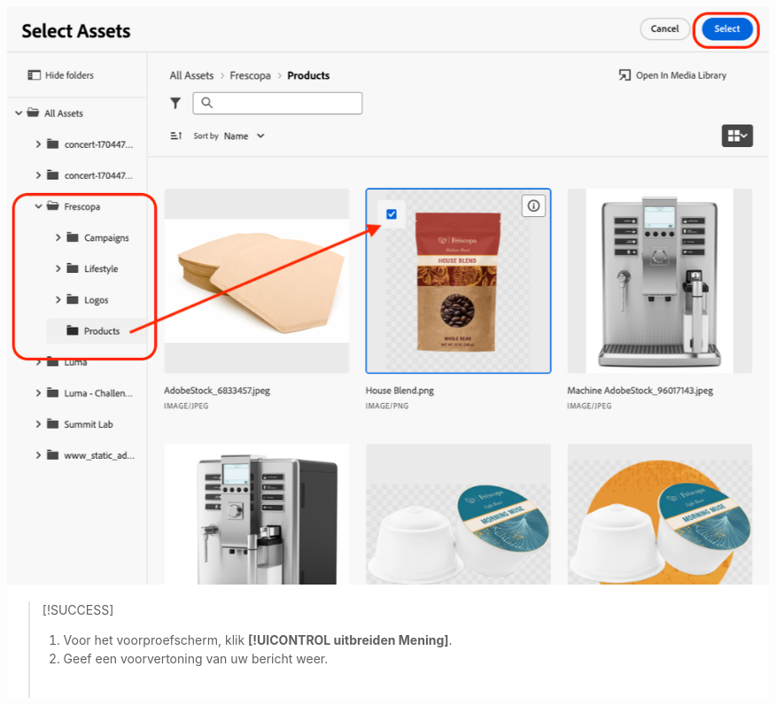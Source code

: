    ![&#x200B; uitgezochte beeld &#x200B;](/help/summit-labs/summit-lab-2024/l820-lab-workbook/assets/2-3-3-3-select-image.png)

   >[!SUCCESS]
   >
   > 1. Voor het voorproefscherm, klik **[!UICONTROL uitbreiden Mening]**.
   > 1. Geef een voorvertoning van uw bericht weer.
   > <br>
   >